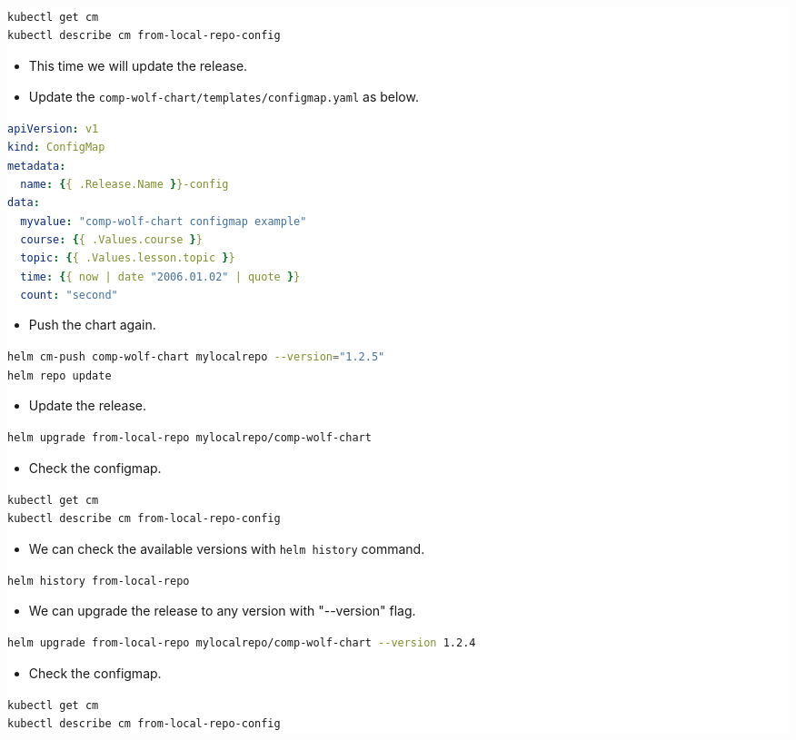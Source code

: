 ```bash
kubectl get cm
kubectl describe cm from-local-repo-config
```

- This time we will update the release.

- Update the `comp-wolf-chart/templates/configmap.yaml` as below.

```yaml
apiVersion: v1
kind: ConfigMap
metadata:
  name: {{ .Release.Name }}-config
data:
  myvalue: "comp-wolf-chart configmap example"
  course: {{ .Values.course }}
  topic: {{ .Values.lesson.topic }}
  time: {{ now | date "2006.01.02" | quote }} 
  count: "second"
```

- Push the chart again.

```bash
helm cm-push comp-wolf-chart mylocalrepo --version="1.2.5"
helm repo update
```

- Update the release.

```bash
helm upgrade from-local-repo mylocalrepo/comp-wolf-chart
```

- Check the configmap.

```bash
kubectl get cm
kubectl describe cm from-local-repo-config
```

- We can check the available versions with `helm history` command.

```bash
helm history from-local-repo
```

- We can upgrade the release to any version with "--version" flag.

```bash
helm upgrade from-local-repo mylocalrepo/comp-wolf-chart --version 1.2.4
```

- Check the configmap.

```bash
kubectl get cm
kubectl describe cm from-local-repo-config
```
